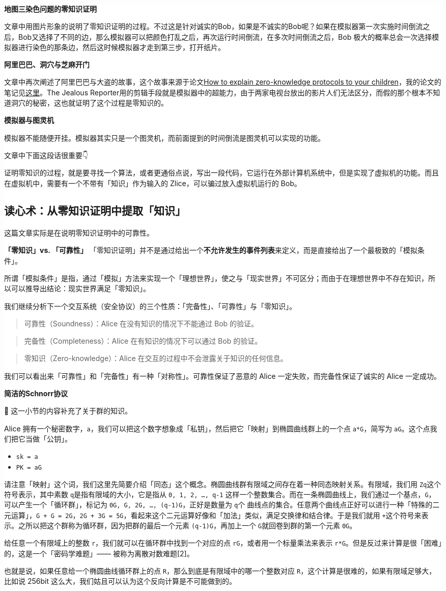 **地图三染色问题的零知识证明**

文章中用图片形象的说明了零知识证明的过程。不过这是针对诚实的Bob，如果是不诚实的Bob呢？如果在模拟器第一次实施时间倒流之后，Bob又选择了不同的边，那么模拟器可以把颜色打乱之后，再次运行时间倒流，在多次时间倒流之后，Bob 极大的概率总会一次选择模拟器进行染色的那条边，然后这时候模拟器才走到第三步，打开纸片。

**阿里巴巴、洞穴与芝麻开门**

文章中再次阐述了阿里巴巴与大盗的故事，这个故事来源于论文[How to explain zero-knowledge protocols to your children](http://pages.cs.wisc.edu/~mkowalcz/628.pdf)，我的论文的笔记见[这里](https://wenjin1997.github.io/2022/11/28/How-to-explain-zero-knowledge-protocols-to-your-children/)。The Jealous Reporter用的剪辑手段就是模拟器中的超能力，由于两家电视台放出的影片人们无法区分，而假的那个根本不知道洞穴的秘密，这也就证明了这个过程是零知识的。

**模拟器与图灵机**

模拟器不能随便开挂。模拟器其实只是一个图灵机，而前面提到的时间倒流是图灵机可以实现的功能。

文章中下面这段话很重要👇

证明零知识的过程，就是要寻找一个算法，或者更通俗点说，写出一段代码，它运行在外部计算机系统中，但是实现了虚拟机的功能。而且在虚拟机中，需要有一个不带有「知识」作为输入的 Zlice，可以骗过放入虚拟机运行的 Bob。

## 读心术：从零知识证明中提取「知识」
这篇文章实际是在说明零知识证明中的可靠性。

**「零知识」vs. 「可靠性」**
「零知识证明」并不是通过给出一个**不允许发生的事件列表**来定义，而是直接给出了一个最极致的「模拟条件」。

所谓「模拟条件」是指，通过「模拟」方法来实现一个「理想世界」，使之与「现实世界」不可区分；而由于在理想世界中不存在知识，所以可以推导出结论：现实世界满足「零知识」。

我们继续分析下一个交互系统（安全协议）的三个性质：「完备性」、「可靠性」与「零知识」。

> 可靠性（Soundness）：Alice 在没有知识的情况下不能通过 Bob 的验证。
> 

> 完备性（Completeness）：Alice 在有知识的情况下可以通过 Bob 的验证。
> 

> 零知识（Zero-knowledge）：Alice 在交互的过程中不会泄露关于知识的任何信息。
> 

我们可以看出来「可靠性」和「完备性」有一种「对称性」。可靠性保证了恶意的 Alice 一定失败，而完备性保证了诚实的 Alice 一定成功。

**简洁的Schnorr协议**

📝 这一小节的内容补充了关于群的知识。

Alice 拥有一个秘密数字，`a`，我们可以把这个数字想象成「私钥」，然后把它「映射」到椭圆曲线群上的一个点 `a*G`，简写为 `aG`。这个点我们把它当做「公钥」。

- `sk = a`
- `PK = aG`

请注意「映射」这个词，我们这里先简要介绍「同态」这个概念。椭圆曲线群有限域之间存在着一种同态映射关系。有限域，我们用 `Zq`这个符号表示，其中素数 `q`是指有限域的大小，它是指从 `0, 1, 2, …, q-1` 这样一个整数集合。而在一条椭圆曲线上，我们通过一个基点，`G`，可以产生一个「循环群」，标记为 `0G, G, 2G, …, (q-1)G`，正好是数量为 `q`个 曲线点的集合。任意两个曲线点正好可以进行一种「特殊的二元运算」，`G + G = 2G`，`2G + 3G = 5G`，看起来这个二元运算好像和「加法」类似，满足交换律和结合律。于是我们就用 `+`这个符号来表示。之所以把这个群称为循环群，因为把群的最后一个元素 `(q-1)G`，再加上一个 `G`就回卷到群的第一个元素 `0G`。

给任意一个有限域上的整数 `r`，我们就可以在循环群中找到一个对应的点 `rG`，或者用一个标量乘法来表示 `r*G`。但是反过来计算是很「困难」的，这是一个「密码学难题」—— 被称为离散对数难题[2]。

也就是说，如果任意给一个椭圆曲线循环群上的点 `R`，那么到底是有限域中的哪一个整数对应 `R`，这个计算是很难的，如果有限域足够大，比如说 256bit 这么大，我们姑且可以认为这个反向计算是不可能做到的。
